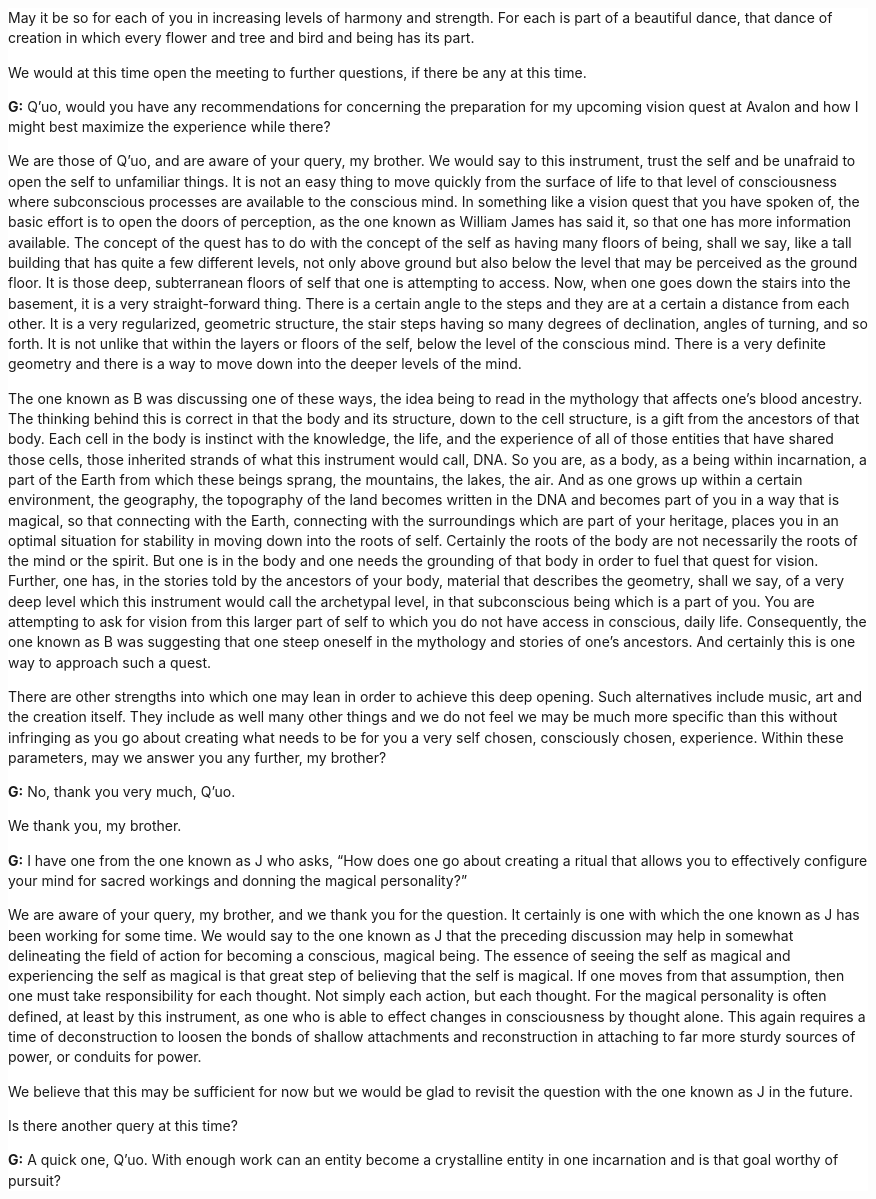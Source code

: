 <p>May it be so for each of you in increasing levels of harmony and strength. For each is part of a beautiful dance, that dance of creation in which every flower and tree and bird and being has its part.</p>
<p>We would at this time open the meeting to further questions, if there be any at this time.</p>
<p><strong>G:</strong> Q’uo, would you have any recommendations for concerning the preparation for my upcoming vision quest at Avalon and how I might best maximize the experience while there?</p>
<p>We are those of Q’uo, and are aware of your query, my brother. We would say to this instrument, trust the self and be unafraid to open the self to unfamiliar things. It is not an easy thing to move quickly from the surface of life to that level of consciousness where subconscious processes are available to the conscious mind. In something like a vision quest that you have spoken of, the basic effort is to open the doors of perception, as the one known as William James has said it, so that one has more information available. The concept of the quest has to do with the concept of the self as having many floors of being, shall we say, like a tall building that has quite a few different levels, not only above ground but also below the level that may be perceived as the ground floor. It is those deep, subterranean floors of self that one is attempting to access. Now, when one goes down the stairs into the basement, it is a very straight-forward thing. There is a certain angle to the steps and they are at a certain a distance from each other. It is a very regularized, geometric structure, the stair steps having so many degrees of declination, angles of turning, and so forth. It is not unlike that within the layers or floors of the self, below the level of the conscious mind. There is a very definite geometry and there is a way to move down into the deeper levels of the mind.</p>
<p>The one known as B was discussing one of these ways, the idea being to read in the mythology that affects one’s blood ancestry. The thinking behind this is correct in that the body and its structure, down to the cell structure, is a gift from the ancestors of that body. Each cell in the body is instinct with the knowledge, the life, and the experience of all of those entities that have shared those cells, those inherited strands of what this instrument would call, DNA. So you are, as a body, as a being within incarnation, a part of the Earth from which these beings sprang, the mountains, the lakes, the air. And as one grows up within a certain environment, the geography, the topography of the land becomes written in the DNA and becomes part of you in a way that is magical, so that connecting with the Earth, connecting with the surroundings which are part of your heritage, places you in an optimal situation for stability in moving down into the roots of self. Certainly the roots of the body are not necessarily the roots of the mind or the spirit. But one is in the body and one needs the grounding of that body in order to fuel that quest for vision. Further, one has, in the stories told by the ancestors of your body, material that describes the geometry, shall we say, of a very deep level which this instrument would call the archetypal level, in that subconscious being which is a part of you. You are attempting to ask for vision from this larger part of self to which you do not have access in conscious, daily life. Consequently, the one known as B was suggesting that one steep oneself in the mythology and stories of one’s ancestors. And certainly this is one way to approach such a quest.</p>
<p>There are other strengths into which one may lean in order to achieve this deep opening. Such alternatives include music, art and the creation itself. They include as well many other things and we do not feel we may be much more specific than this without infringing as you go about creating what needs to be for you a very self chosen, consciously chosen, experience. Within these parameters, may we answer you any further, my brother?</p>
<p><strong>G:</strong> No, thank you very much, Q’uo.</p>
<p>We thank you, my brother.</p>
<p><strong>G:</strong> I have one from the one known as J who asks, “How does one go about creating a ritual that allows you to effectively configure your mind for sacred workings and donning the magical personality?”</p>
<p>We are aware of your query, my brother, and we thank you for the question. It certainly is one with which the one known as J has been working for some time. We would say to the one known as J that the preceding discussion may help in somewhat delineating the field of action for becoming a conscious, magical being. The essence of seeing the self as magical and experiencing the self as magical is that great step of believing that the self is magical. If one moves from that assumption, then one must take responsibility for each thought. Not simply each action, but each thought. For the magical personality is often defined, at least by this instrument, as one who is able to effect changes in consciousness by thought alone. This again requires a time of deconstruction to loosen the bonds of shallow attachments and reconstruction in attaching to far more sturdy sources of power, or conduits for power.</p>
<p>We believe that this may be sufficient for now but we would be glad to revisit the question with the one known as J in the future.</p>
<p>Is there another query at this time?</p>
<p><strong>G:</strong> A quick one, Q’uo. With enough work can an entity become a crystalline entity in one incarnation and is that goal worthy of pursuit?</p>